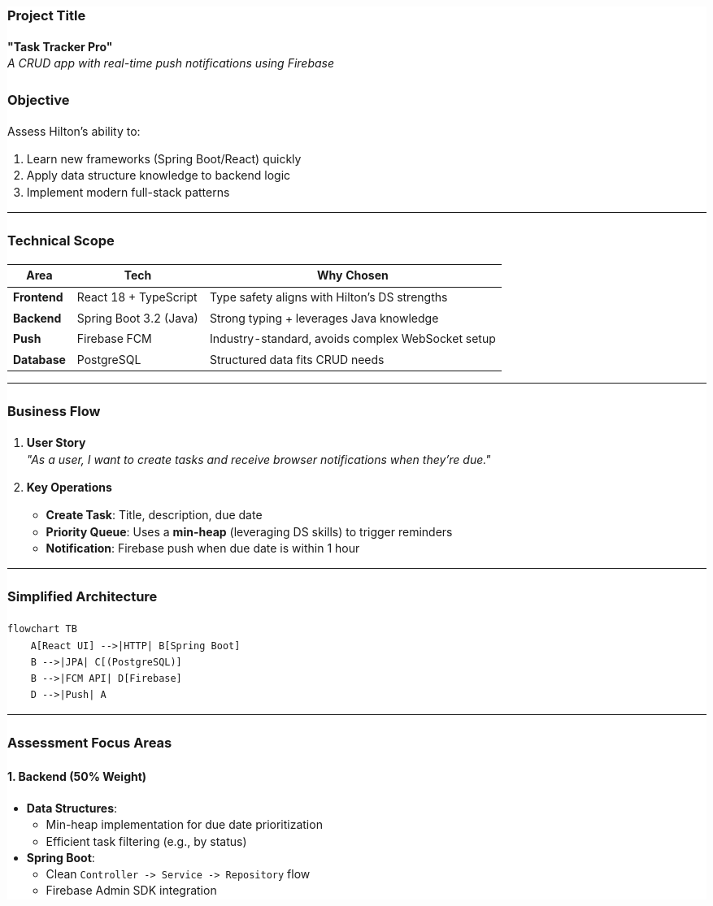 ### **Project Title**
**"Task Tracker Pro"**  
*A CRUD app with real-time push notifications using Firebase*

### **Objective**
Assess Hilton’s ability to:
1. Learn new frameworks (Spring Boot/React) quickly
2. Apply data structure knowledge to backend logic
3. Implement modern full-stack patterns

---

### **Technical Scope**
| **Area**       | **Tech**               | **Why Chosen**                                                                 |  
|----------------|------------------------|--------------------------------------------------------------------------------|  
| **Frontend**   | React 18 + TypeScript  | Type safety aligns with Hilton’s DS strengths                                  |  
| **Backend**    | Spring Boot 3.2 (Java) | Strong typing + leverages Java knowledge                                      |  
| **Push**       | Firebase FCM           | Industry-standard, avoids complex WebSocket setup                              |  
| **Database**   | PostgreSQL             | Structured data fits CRUD needs                                               |  

---

### **Business Flow**
1. **User Story**  
   *"As a user, I want to create tasks and receive browser notifications when they’re due."*

2. **Key Operations**
   - **Create Task**: Title, description, due date
   - **Priority Queue**: Uses a **min-heap** (leveraging DS skills) to trigger reminders
   - **Notification**: Firebase push when due date is within 1 hour

---

### **Simplified Architecture**
```mermaid
flowchart TB
    A[React UI] -->|HTTP| B[Spring Boot]
    B -->|JPA| C[(PostgreSQL)]
    B -->|FCM API| D[Firebase]
    D -->|Push| A
```

---

### **Assessment Focus Areas**
#### **1. Backend (50% Weight)**
- **Data Structures**:
   - Min-heap implementation for due date prioritization
   - Efficient task filtering (e.g., by status)
- **Spring Boot**:
   - Clean `Controller -> Service -> Repository` flow
   - Firebase Admin SDK integration
